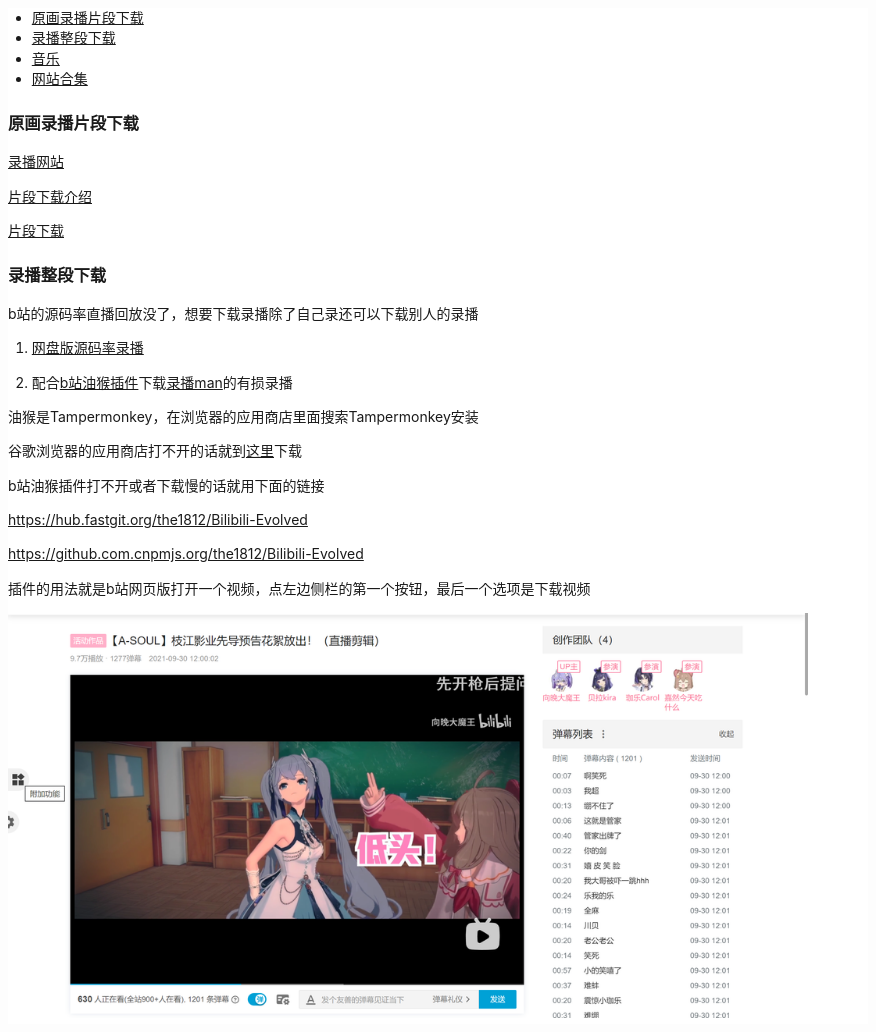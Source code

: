 - [原画录播片段下载](#原画录播片段下载)
- [录播整段下载](#录播整段下载)
- [音乐](#音乐)
- [网站合集](#网站合集)

### 原画录播片段下载

[录播网站](https://asoul1.asoul-rec.com/)

[片段下载介绍](https://www.douban.com/group/topic/257973065/?_i=3699751RMhUFsw)

[片段下载](https://livedb.asoulfan.com/rangeDownload/index.html)

### 录播整段下载

b站的源码率直播回放没了，想要下载录播除了自己录还可以下载别人的录播

1. [网盘版源码率录播](https://www.bilibili.com/read/cv12928332)

2. 配合[b站油猴插件](https://github.com/the1812/Bilibili-Evolved)下载[录播man](https://www.douban.com/group/topic/241493350/)的有损录播

油猴是Tampermonkey，在浏览器的应用商店里面搜索Tampermonkey安装

谷歌浏览器的应用商店打不开的话就到[这里](https://www.cxyhub.com/all/development/45/)下载

b站油猴插件打不开或者下载慢的话就用下面的链接

https://hub.fastgit.org/the1812/Bilibili-Evolved

https://github.com.cnpmjs.org/the1812/Bilibili-Evolved

插件的用法就是b站网页版打开一个视频，点左边侧栏的第一个按钮，最后一个选项是下载视频

<img src="picture/Snipaste_2021-09-30_15-35-32.png" alt="Snipaste_2021-09-30_15-35-32" width="800" />

